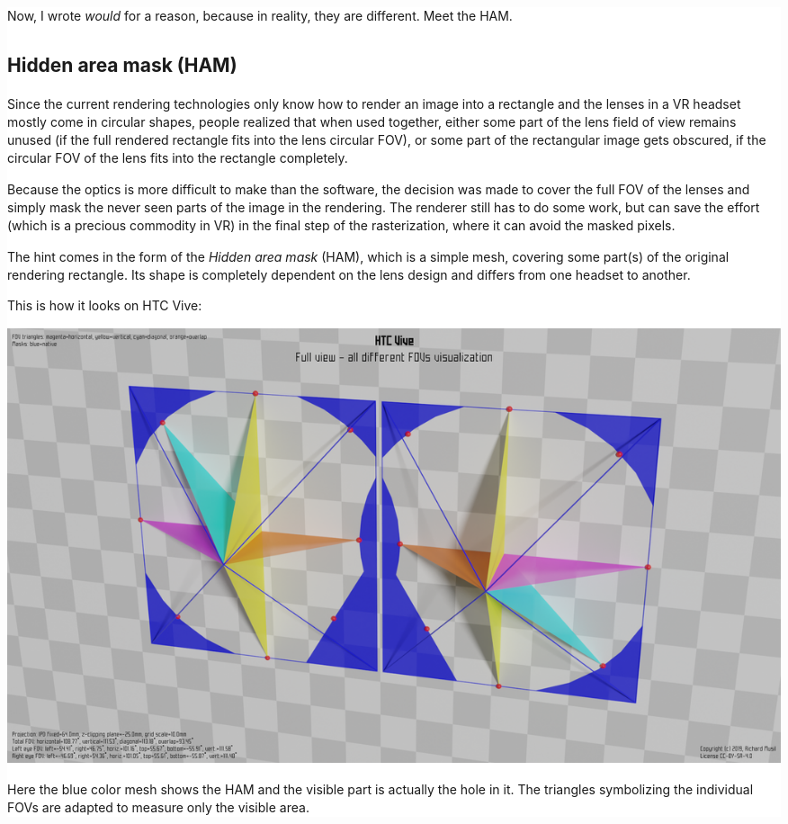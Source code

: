 Now, I wrote _would_ for a reason, because in reality, they are different. Meet
the HAM.

## Hidden area mask (HAM)

Since the current rendering technologies only know how to render an image into
a rectangle and the lenses in a VR headset mostly come in circular shapes,
people realized that when used together, either some part of the lens field of
view remains unused (if the full rendered rectangle fits into the lens circular
FOV), or some part of the rectangular image gets obscured, if the circular FOV
of the lens fits into the rectangle completely.

Because the optics is more difficult to make than the software, the decision
was made to cover the full FOV of the lenses and simply mask the never seen
parts of the image in the rendering. The renderer still has to do some work,
but can save the effort (which is a precious commodity in VR) in the final step
of the rasterization, where it can avoid the masked pixels.

The hint comes in the form of the _Hidden area mask_ (HAM), which is a simple
mesh, covering some part(s) of the original rendering rectangle. Its shape is
completely dependent on the lens design and differs from one headset to
another.

This is how it looks on HTC Vive:

[![Vive FOV + HAM](/docs/images/vive_native_ham_over.dmx.png)](/docs/images/vive_native_ham_over.dmx.png)

Here the blue color mesh shows the HAM and the visible part is actually the
hole in it. The triangles symbolizing the individual FOVs are adapted to
measure only the visible area.
